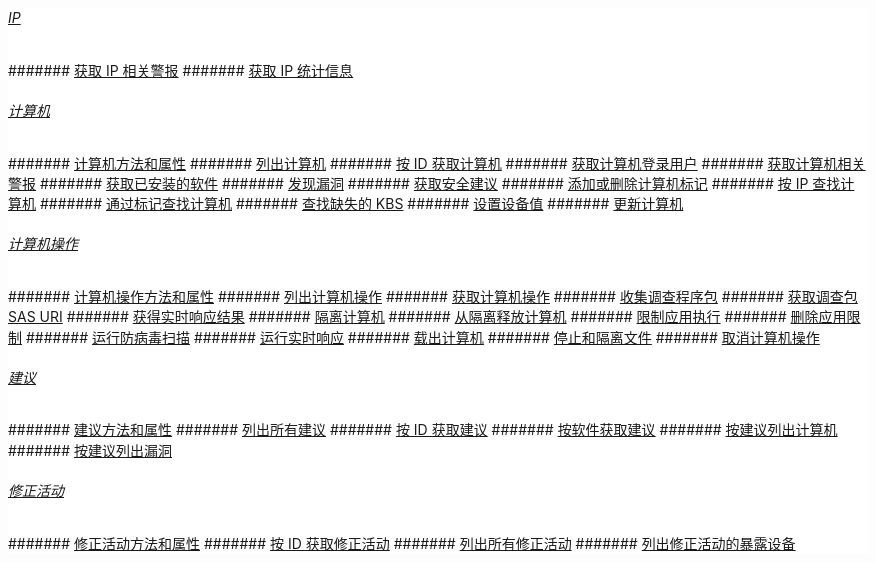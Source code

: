 ###### [IP]()
####### [获取 IP 相关警报](get-ip-related-alerts.md)
####### [获取 IP 统计信息](get-ip-statistics.md)


###### [计算机]()
####### [计算机方法和属性](machine.md)
####### [列出计算机](get-machines.md)
####### [按 ID 获取计算机](get-machine-by-id.md)
####### [获取计算机登录用户](get-machine-log-on-users.md)
####### [获取计算机相关警报](get-machine-related-alerts.md)
####### [获取已安装的软件](get-installed-software.md)
####### [发现漏洞](get-discovered-vulnerabilities.md)
####### [获取安全建议](get-security-recommendations.md)
####### [添加或删除计算机标记](add-or-remove-machine-tags.md)
####### [按 IP 查找计算机](find-machines-by-ip.md)
####### [通过标记查找计算机](find-machines-by-tag.md)
####### [查找缺失的 KBS](get-missing-kbs-machine.md)
####### [设置设备值](set-device-value.md)
####### [更新计算机](update-machine-method.md)



###### [计算机操作]()
####### [计算机操作方法和属性](machineaction.md)
####### [列出计算机操作](get-machineactions-collection.md)
####### [获取计算机操作](get-machineaction-object.md)
####### [收集调查程序包](collect-investigation-package.md)
####### [获取调查包 SAS URI](get-package-sas-uri.md)
####### [获得实时响应结果](get-live-response-result.md)
####### [隔离计算机](isolate-machine.md)
####### [从隔离释放计算机](unisolate-machine.md)
####### [限制应用执行](restrict-code-execution.md)
####### [删除应用限制](unrestrict-code-execution.md)
####### [运行防病毒扫描](run-av-scan.md)
####### [运行实时响应](run-live-response.md)
####### [载出计算机](offboard-machine-api.md)
####### [停止和隔离文件](stop-and-quarantine-file.md)
####### [取消计算机操作](cancel-machine-action.md)

###### [建议]()
####### [建议方法和属性](recommendation.md)
####### [列出所有建议](get-all-recommendations.md)
####### [按 ID 获取建议](get-recommendation-by-id.md)
####### [按软件获取建议](list-recommendation-software.md)
####### [按建议列出计算机](get-recommendation-machines.md)
####### [按建议列出漏洞](get-recommendation-vulnerabilities.md)

###### [修正活动]()
####### [修正活动方法和属性](get-remediation-methods-properties.md)
####### [按 ID 获取修正活动](get-remediation-one-activity.md)
####### [列出所有修正活动](get-remediation-all-activities.md)
####### [列出修正活动的暴露设备](get-remediation-exposed-devices-activities.md)
